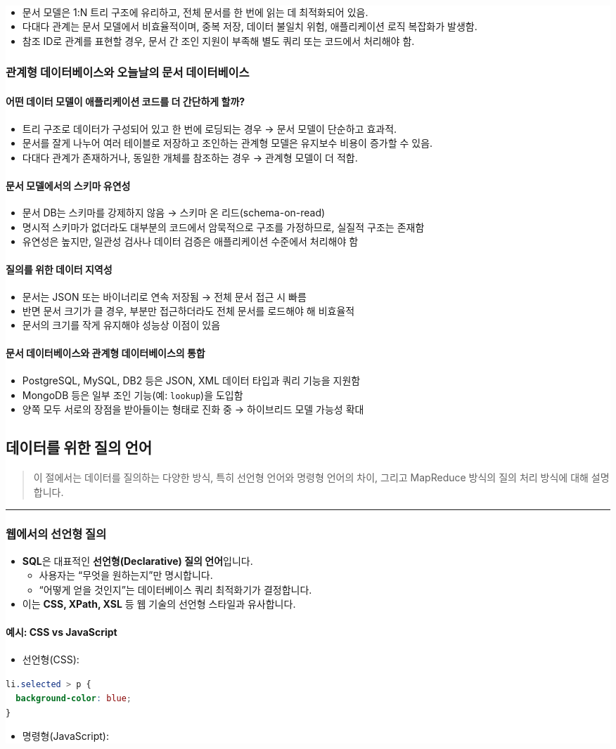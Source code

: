 - 문서 모델은 1:N 트리 구조에 유리하고, 전체 문서를 한 번에 읽는 데 최적화되어 있음.
- 다대다 관계는 문서 모델에서 비효율적이며, 중복 저장, 데이터 불일치 위험, 애플리케이션 로직 복잡화가 발생함.
- 참조 ID로 관계를 표현할 경우, 문서 간 조인 지원이 부족해 별도 쿼리 또는 코드에서 처리해야 함.

### 관계형 데이터베이스와 오늘날의 문서 데이터베이스

#### 어떤 데이터 모델이 애플리케이션 코드를 더 간단하게 할까?

- 트리 구조로 데이터가 구성되어 있고 한 번에 로딩되는 경우 → 문서 모델이 단순하고 효과적.
- 문서를 잘게 나누어 여러 테이블로 저장하고 조인하는 관계형 모델은 유지보수 비용이 증가할 수 있음.
- 다대다 관계가 존재하거나, 동일한 개체를 참조하는 경우 → 관계형 모델이 더 적합.

#### 문서 모델에서의 스키마 유연성

- 문서 DB는 스키마를 강제하지 않음 → 스키마 온 리드(schema-on-read)
- 명시적 스키마가 없더라도 대부분의 코드에서 암묵적으로 구조를 가정하므로, 실질적 구조는 존재함
- 유연성은 높지만, 일관성 검사나 데이터 검증은 애플리케이션 수준에서 처리해야 함

#### 질의를 위한 데이터 지역성

- 문서는 JSON 또는 바이너리로 연속 저장됨 → 전체 문서 접근 시 빠름
- 반면 문서 크기가 클 경우, 부분만 접근하더라도 전체 문서를 로드해야 해 비효율적
- 문서의 크기를 작게 유지해야 성능상 이점이 있음

#### 문서 데이터베이스와 관계형 데이터베이스의 통합

- PostgreSQL, MySQL, DB2 등은 JSON, XML 데이터 타입과 쿼리 기능을 지원함
- MongoDB 등은 일부 조인 기능(예: `lookup`)을 도입함
- 양쪽 모두 서로의 장점을 받아들이는 형태로 진화 중 → 하이브리드 모델 가능성 확대


## 데이터를 위한 질의 언어

> 이 절에서는 데이터를 질의하는 다양한 방식, 특히 선언형 언어와 명령형 언어의 차이, 그리고 MapReduce 방식의 질의 처리 방식에 대해 설명합니다.

---

### 웹에서의 선언형 질의

- **SQL**은 대표적인 **선언형(Declarative) 질의 언어**입니다.
  - 사용자는 “무엇을 원하는지”만 명시합니다.
  - “어떻게 얻을 것인지”는 데이터베이스 쿼리 최적화기가 결정합니다.
- 이는 **CSS, XPath, XSL** 등 웹 기술의 선언형 스타일과 유사합니다.

#### 예시: CSS vs JavaScript
- 선언형(CSS):

```css
li.selected > p {
  background-color: blue;
}
```

- 명령형(JavaScript):
